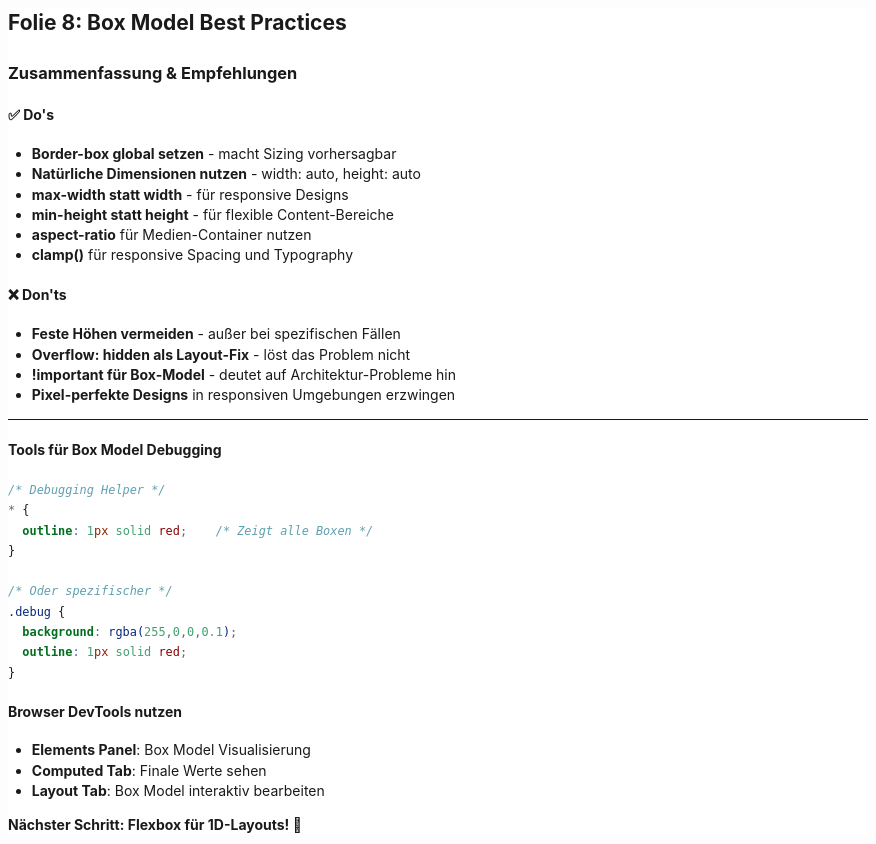 
## Folie 8: Box Model Best Practices

### Zusammenfassung & Empfehlungen

#### ✅ Do's
- **Border-box global setzen** - macht Sizing vorhersagbar
- **Natürliche Dimensionen nutzen** - width: auto, height: auto
- **max-width statt width** - für responsive Designs
- **min-height statt height** - für flexible Content-Bereiche
- **aspect-ratio** für Medien-Container nutzen
- **clamp()** für responsive Spacing und Typography

#### ❌ Don'ts
- **Feste Höhen vermeiden** - außer bei spezifischen Fällen
- **Overflow: hidden als Layout-Fix** - löst das Problem nicht
- **!important für Box-Model** - deutet auf Architektur-Probleme hin
- **Pixel-perfekte Designs** in responsiven Umgebungen erzwingen

---

#### Tools für Box Model Debugging

```css
/* Debugging Helper */
* {
  outline: 1px solid red;    /* Zeigt alle Boxen */
}

/* Oder spezifischer */
.debug {
  background: rgba(255,0,0,0.1);
  outline: 1px solid red;
}
```

#### Browser DevTools nutzen
- **Elements Panel**: Box Model Visualisierung
- **Computed Tab**: Finale Werte sehen
- **Layout Tab**: Box Model interaktiv bearbeiten

**Nächster Schritt: Flexbox für 1D-Layouts! 🚀**

